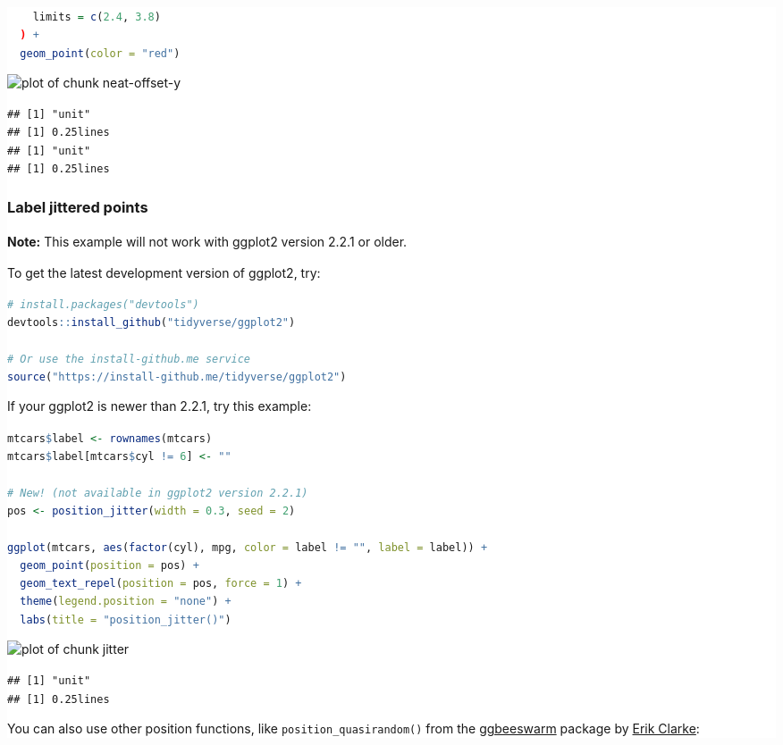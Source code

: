 ```r
    limits = c(2.4, 3.8)
  ) +
  geom_point(color = "red")
```

<img src="https://github.com/slowkow/ggrepel/blob/master/vignettes/figures/ggrepel/neat-offset-y-1.png" title="plot of chunk neat-offset-y" alt="plot of chunk neat-offset-y" width="700" />

```
## [1] "unit"
## [1] 0.25lines
## [1] "unit"
## [1] 0.25lines
```

### Label jittered points

**Note:** This example will not work with ggplot2 version 2.2.1 or older.

To get the latest development version of ggplot2, try:


```r
# install.packages("devtools")
devtools::install_github("tidyverse/ggplot2")

# Or use the install-github.me service
source("https://install-github.me/tidyverse/ggplot2")
```

If your ggplot2 is newer than 2.2.1, try this example:


```r
mtcars$label <- rownames(mtcars)
mtcars$label[mtcars$cyl != 6] <- ""

# New! (not available in ggplot2 version 2.2.1)
pos <- position_jitter(width = 0.3, seed = 2)

ggplot(mtcars, aes(factor(cyl), mpg, color = label != "", label = label)) +
  geom_point(position = pos) +
  geom_text_repel(position = pos, force = 1) +
  theme(legend.position = "none") +
  labs(title = "position_jitter()")
```

<img src="https://github.com/slowkow/ggrepel/blob/master/vignettes/figures/ggrepel/jitter-1.png" title="plot of chunk jitter" alt="plot of chunk jitter" width="700" />

```
## [1] "unit"
## [1] 0.25lines
```

You can also use other position functions, like `position_quasirandom()` from
the [ggbeeswarm] package by [Erik Clarke]:


[ggplot2]: http://ggplot2.tidyverse.org/
[cran]: https://CRAN.R-project.org/package=ggrepel
[github]: https://github.com/slowkow/ggrepel
[geom_text]: http://ggplot2.tidyverse.org/reference/geom_text.html
[ggbeeswarm]: https://github.com/eclarke/ggbeeswarm
[Erik Clarke]: https://github.com/eclarke
[source]: https://github.com/slowkow/ggrepel/blob/master/vignettes/ggrepel.Rmd
[xlim]: http://ggplot2.tidyverse.org/reference/lims.html
[ylim]: http://ggplot2.tidyverse.org/reference/lims.html